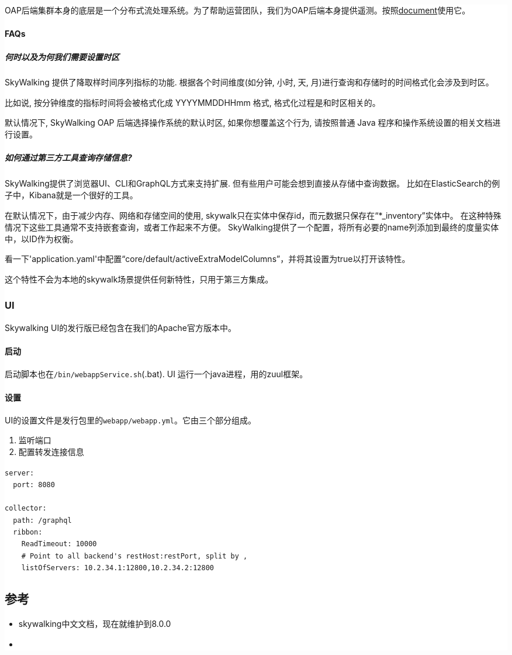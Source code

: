 OAP后端集群本身的底层是一个分布式流处理系统。为了帮助运营团队，我们为OAP后端本身提供遥测。按照[document](https://github.com/SkyAPM/document-cn-translation-of-skywalking/blob/master/docs/zh/8.0.0/setup/backend/backend-telemetry.md)使用它。

#### FAQs

##### 何时以及为何我们需要设置时区

SkyWalking 提供了降取样时间序列指标的功能. 根据各个时间维度(如分钟, 小时, 天, 月)进行查询和存储时的时间格式化会涉及到时区。

比如说, 按分钟维度的指标时间将会被格式化成 YYYYMMDDHHmm 格式, 格式化过程是和时区相关的。

默认情况下, SkyWalking OAP 后端选择操作系统的默认时区, 如果你想覆盖这个行为, 请按照普通 Java 程序和操作系统设置的相关文档进行设置。

##### 如何通过第三方工具查询存储信息?

SkyWalking提供了浏览器UI、CLI和GraphQL方式来支持扩展. 但有些用户可能会想到直接从存储中查询数据。 比如在ElasticSearch的例子中，Kibana就是一个很好的工具。

在默认情况下，由于减少内存、网络和存储空间的使用, skywalk只在实体中保存id，而元数据只保存在“*_inventory”实体中。 在这种特殊情况下这些工具通常不支持嵌套查询，或者工作起来不方便。 SkyWalking提供了一个配置，将所有必要的name列添加到最终的度量实体中，以ID作为权衡。

看一下'application.yaml'中配置“core/default/activeExtraModelColumns”，并将其设置为true以打开该特性。

这个特性不会为本地的skywalk场景提供任何新特性，只用于第三方集成。



### UI

Skywalking UI的发行版已经包含在我们的Apache官方版本中。

#### 启动

启动脚本也在`/bin/webappService.sh`(.bat). UI 运行一个java进程，用的zuul框架。

#### 设置

UI的设置文件是发行包里的`webapp/webapp.yml`。它由三个部分组成。

1. 监听端口
2. 配置转发连接信息

```
server:
  port: 8080

collector:
  path: /graphql
  ribbon:
    ReadTimeout: 10000
    # Point to all backend's restHost:restPort, split by , 
    listOfServers: 10.2.34.1:12800,10.2.34.2:12800
```



## 参考

+ skywalking中文文档，现在就维护到8.0.0 

  [skywalking中文文档]: https://github.com/SkyAPM/document-cn-translation-of-skywalking/blob/master/docs/zh/8.0.0/concepts-and-designs/README.md

+ 

